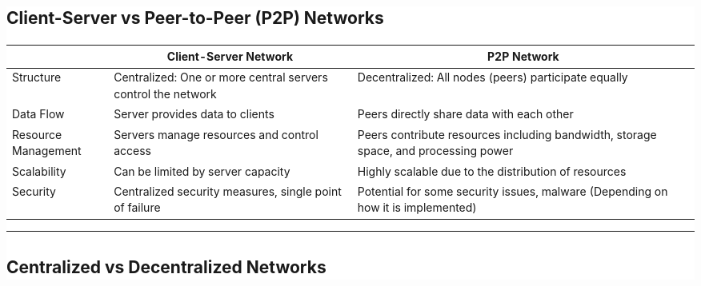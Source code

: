 <section>
    <h2>Client-Server vs Peer-to-Peer (P2P) Networks</h2>
    <table>
        <thead>
            <tr>
                <th></th>
                <th>Client-Server Network</th>
                <th>P2P Network</th>
            </tr>
        </thead>
        <tbody>
            <tr class="fragment">
                <td>Structure</td>
                <td>Centralized: One or more central servers control the network</td>
                <td>Decentralized: All nodes (peers) participate equally</td>
            </tr>
            <tr class="fragment">
                <td>Data Flow</td>
                <td>Server provides data to clients</td>
                <td>Peers directly share data with each other</td>
            </tr>
            <tr class="fragment">
                <td>Resource Management</td>
                <td>Servers manage resources and control access</td>
                <td>Peers contribute resources including bandwidth, storage space, and processing power</td>
            </tr>
            <tr class="fragment">
                <td>Scalability</td>
                <td>Can be limited by server capacity</td>
                <td>Highly scalable due to the distribution of resources</td>
            </tr>
            <tr class="fragment">
                <td>Security</td>
                <td>Centralized security measures, single point of failure</td>
                <td>Potential for some security issues, malware (Depending on how it is implemented)</td>
            </tr>
        </tbody>
    </table>
</section>

---

## Centralized vs Decentralized Networks
